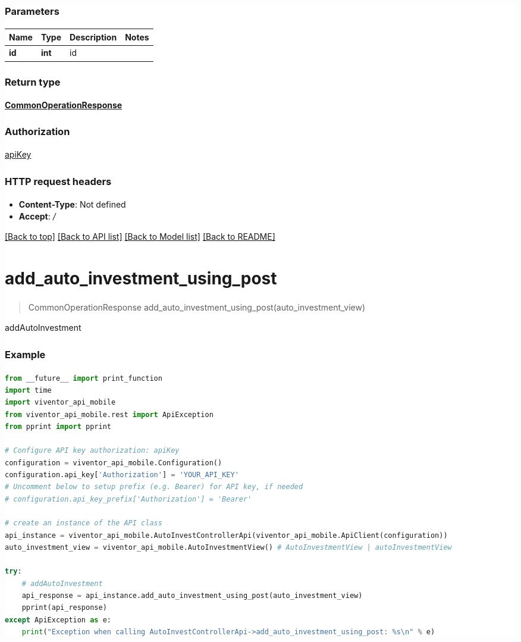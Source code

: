 ### Parameters

Name | Type | Description  | Notes
------------- | ------------- | ------------- | -------------
 **id** | **int**| id | 

### Return type

[**CommonOperationResponse**](CommonOperationResponse.md)

### Authorization

[apiKey](../README.md#apiKey)

### HTTP request headers

 - **Content-Type**: Not defined
 - **Accept**: */*

[[Back to top]](#) [[Back to API list]](../README.md#documentation-for-api-endpoints) [[Back to Model list]](../README.md#documentation-for-models) [[Back to README]](../README.md)

# **add_auto_investment_using_post**
> CommonOperationResponse add_auto_investment_using_post(auto_investment_view)

addAutoInvestment

### Example
```python
from __future__ import print_function
import time
import viventor_api_mobile
from viventor_api_mobile.rest import ApiException
from pprint import pprint

# Configure API key authorization: apiKey
configuration = viventor_api_mobile.Configuration()
configuration.api_key['Authorization'] = 'YOUR_API_KEY'
# Uncomment below to setup prefix (e.g. Bearer) for API key, if needed
# configuration.api_key_prefix['Authorization'] = 'Bearer'

# create an instance of the API class
api_instance = viventor_api_mobile.AutoInvestControllerApi(viventor_api_mobile.ApiClient(configuration))
auto_investment_view = viventor_api_mobile.AutoInvestmentView() # AutoInvestmentView | autoInvestmentView

try:
    # addAutoInvestment
    api_response = api_instance.add_auto_investment_using_post(auto_investment_view)
    pprint(api_response)
except ApiException as e:
    print("Exception when calling AutoInvestControllerApi->add_auto_investment_using_post: %s\n" % e)
```
